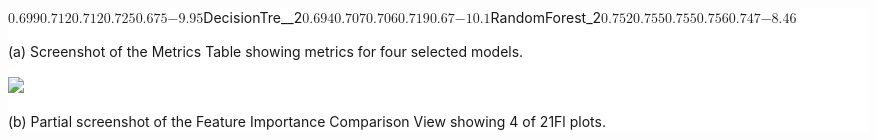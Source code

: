 <span><mjx-container jax="SVG" role="presentation"><mjx-assistive-mml role="presentation" unselectable="on" display="inline"><math xmlns="http://www.w3.org/1998/Math/MathML"><mn>0.699</mn></math></mjx-assistive-mml></mjx-container></span></td><td><span><mjx-container jax="SVG" role="presentation"><mjx-assistive-mml role="presentation" unselectable="on" display="inline"><math xmlns="http://www.w3.org/1998/Math/MathML"><mn>0.712</mn></math></mjx-assistive-mml></mjx-container></span></td><td><span><mjx-container jax="SVG" role="presentation"><mjx-assistive-mml role="presentation" unselectable="on" display="inline"><math xmlns="http://www.w3.org/1998/Math/MathML"><mn>0.712</mn></math></mjx-assistive-mml></mjx-container></span></td><td><span><mjx-container jax="SVG" role="presentation"><mjx-assistive-mml role="presentation" unselectable="on" display="inline"><math xmlns="http://www.w3.org/1998/Math/MathML"><mn>0.725</mn></math></mjx-assistive-mml></mjx-container></span></td><td><span><mjx-container jax="SVG" role="presentation"><mjx-assistive-mml role="presentation" unselectable="on" display="inline"><math xmlns="http://www.w3.org/1998/Math/MathML"><mn>0.675</mn></math></mjx-assistive-mml></mjx-container></span></td><td><span><mjx-container jax="SVG" role="presentation"><mjx-assistive-mml role="presentation" unselectable="on" display="inline"><math xmlns="http://www.w3.org/1998/Math/MathML"><mo>−</mo><mn>9.95</mn></math></mjx-assistive-mml></mjx-container></span></td><td></td></tr><tr><td>DecisionTre__2</td><td><span><mjx-container jax="SVG" role="presentation"><mjx-assistive-mml role="presentation" unselectable="on" display="inline"><math xmlns="http://www.w3.org/1998/Math/MathML"><mn>0.694</mn></math></mjx-assistive-mml></mjx-container></span></td><td><span><mjx-container jax="SVG" role="presentation"><mjx-assistive-mml role="presentation" unselectable="on" display="inline"><math xmlns="http://www.w3.org/1998/Math/MathML"><mn>0.707</mn></math></mjx-assistive-mml></mjx-container></span></td><td><span><mjx-container jax="SVG" role="presentation"><mjx-assistive-mml role="presentation" unselectable="on" display="inline"><math xmlns="http://www.w3.org/1998/Math/MathML"><mn>0.706</mn></math></mjx-assistive-mml></mjx-container></span></td><td><span><mjx-container jax="SVG" role="presentation"><mjx-assistive-mml role="presentation" unselectable="on" display="inline"><math xmlns="http://www.w3.org/1998/Math/MathML"><mn>0.719</mn></math></mjx-assistive-mml></mjx-container></span></td><td><span><mjx-container jax="SVG" role="presentation"><mjx-assistive-mml role="presentation" unselectable="on" display="inline"><math xmlns="http://www.w3.org/1998/Math/MathML"><mn>0.67</mn></math></mjx-assistive-mml></mjx-container></span></td><td><span><mjx-container jax="SVG" role="presentation"><mjx-assistive-mml role="presentation" unselectable="on" display="inline"><math xmlns="http://www.w3.org/1998/Math/MathML"><mo>−</mo><mn>10.1</mn></math></mjx-assistive-mml></mjx-container></span></td></tr><tr><td>RandomForest_2</td><td><span><mjx-container jax="SVG" role="presentation"><mjx-assistive-mml role="presentation" unselectable="on" display="inline"><math xmlns="http://www.w3.org/1998/Math/MathML"><mn>0.752</mn></math></mjx-assistive-mml></mjx-container></span></td><td><span><mjx-container jax="SVG" role="presentation"><mjx-assistive-mml role="presentation" unselectable="on" display="inline"><math xmlns="http://www.w3.org/1998/Math/MathML"><mn>0.755</mn></math></mjx-assistive-mml></mjx-container></span></td><td><span><mjx-container jax="SVG" role="presentation"><mjx-assistive-mml role="presentation" unselectable="on" display="inline"><math xmlns="http://www.w3.org/1998/Math/MathML"><mn>0.755</mn></math></mjx-assistive-mml></mjx-container></span></td><td><span><mjx-container jax="SVG" role="presentation"><mjx-assistive-mml role="presentation" unselectable="on" display="inline"><math xmlns="http://www.w3.org/1998/Math/MathML"><mn>0.756</mn></math></mjx-assistive-mml></mjx-container></span></td><td><span><mjx-container jax="SVG" role="presentation"><mjx-assistive-mml role="presentation" unselectable="on" display="inline"><math xmlns="http://www.w3.org/1998/Math/MathML"><mn>0.747</mn></math></mjx-assistive-mml></mjx-container></span></td><td><span><mjx-container jax="SVG" role="presentation"><mjx-assistive-mml role="presentation" unselectable="on" display="inline"><math xmlns="http://www.w3.org/1998/Math/MathML"><mo>−</mo><mn>8.46</mn></math></mjx-assistive-mml></mjx-container></span></td></tr></tbody></table>

(a) Screenshot of the Metrics Table showing metrics for four selected models.

![](https://cdn.mathpix.com/cropped/2023_02_12_db5e4e5bdd8ea8518b1cg-09.jpg?height=486&width=699&top_left_y=581&top_left_x=239)

(b) Partial screenshot of the Feature Importance Comparison View showing 4 of 21Fl plots.
